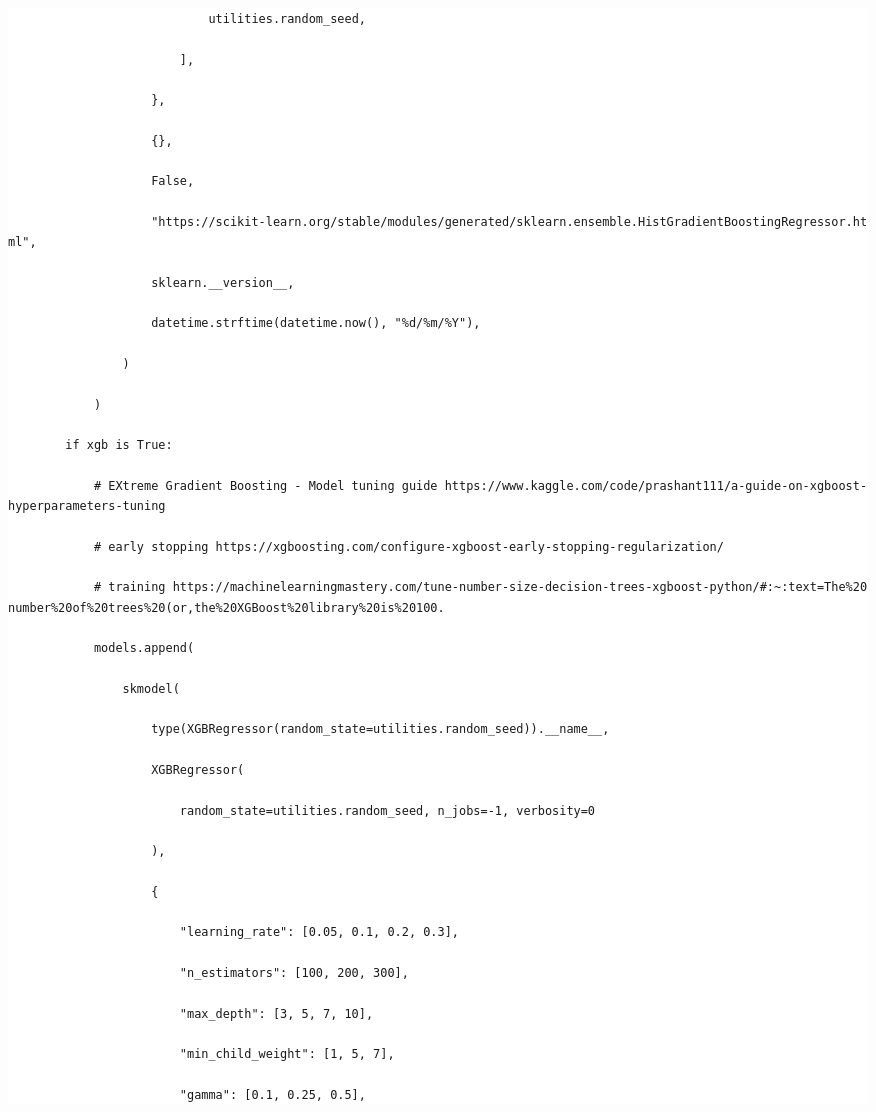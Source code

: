                                 utilities.random_seed,

                            ],

                        },

                        {},

                        False,

                        "https://scikit-learn.org/stable/modules/generated/sklearn.ensemble.HistGradientBoostingRegressor.html",

                        sklearn.__version__,

                        datetime.strftime(datetime.now(), "%d/%m/%Y"),

                    )

                )

            if xgb is True:

                # EXtreme Gradient Boosting - Model tuning guide https://www.kaggle.com/code/prashant111/a-guide-on-xgboost-hyperparameters-tuning

                # early stopping https://xgboosting.com/configure-xgboost-early-stopping-regularization/

                # training https://machinelearningmastery.com/tune-number-size-decision-trees-xgboost-python/#:~:text=The%20number%20of%20trees%20(or,the%20XGBoost%20library%20is%20100.

                models.append(

                    skmodel(

                        type(XGBRegressor(random_state=utilities.random_seed)).__name__,

                        XGBRegressor(

                            random_state=utilities.random_seed, n_jobs=-1, verbosity=0

                        ),

                        {

                            "learning_rate": [0.05, 0.1, 0.2, 0.3],

                            "n_estimators": [100, 200, 300],

                            "max_depth": [3, 5, 7, 10],

                            "min_child_weight": [1, 5, 7],

                            "gamma": [0.1, 0.25, 0.5],
